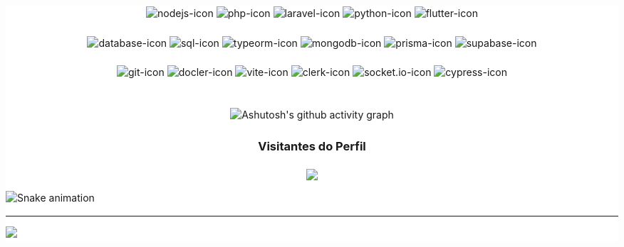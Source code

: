 <div align="center">
  <div style="display: inline_block">
    <img align="center" height="35" width="40" alt="nodejs-icon" src="https://cdn.worldvectorlogo.com/logos/nodejs-3.svg">
    <img align="center" height="35" width="40" alt="php-icon" src="https://www.vectorlogo.zone/logos/php/php-horizontal.svg">
    <img align="center" height="35" width="40" alt="laravel-icon" src="https://cdn.worldvectorlogo.com/logos/laravel-2.svg">
    <img align="center" height="35" width="40" alt="python-icon" src="https://cdn.worldvectorlogo.com/logos/python-5.svg">
    <img align="center" height="35" width="40" alt="flutter-icon" src="https://cdn.worldvectorlogo.com/logos/flutter.svg">
  </div>
</div>
<br>

<div align="center">
  <div style="display: inline_block">
    <img align="center" height="35" width="40" alt="database-icon" src="https://cdn.worldvectorlogo.com/logos/amazon-database.svg">
    <img align="center" height="35" width="40" alt="sql-icon" src="https://www.mysql.com/common/logos/logo-mysql-170x115.png">
    <img align="center" height="35" width="40" alt="typeorm-icon" src="https://avatars.githubusercontent.com/u/20165699?s=200&v=4">
    <img align="center" height="35" width="40" alt="mongodb-icon" src="https://cdn.worldvectorlogo.com/logos/mongodb-icon-1-1.svg">
    <img align="center" height="35" width="40" alt="prisma-icon" src="https://cdn.worldvectorlogo.com/logos/prisma-3.svg">
    <img align="center" height="35" width="40" alt="supabase-icon" src="https://www.vectorlogo.zone/logos/supabase/supabase-icon.svg">
  </div>
</div>
<br>

<div align="center">
  <div style="display: inline_block">
    <img align="center" height="35" width="40" alt="git-icon" src="https://cdn.worldvectorlogo.com/logos/git-icon.svg">
    <img align="center" height="35" width="40" alt="docler-icon" src="https://cdn.worldvectorlogo.com/logos/docker-4.svg">
    <img align="center" height="35" width="40" alt="vite-icon" src="https://cdn.worldvectorlogo.com/logos/vitejs.svg">
    <img align="center" height="35" width="40" alt="clerk-icon" src="https://images.clerk.com/static/logo-light-mode-400x400.png">
    <img align="center" height="35" width="40" alt="socket.io-icon" src="https://cdn.worldvectorlogo.com/logos/socket-io-1.svg">
    <img align="center" height="35" width="40" alt="cypress-icon" src="https://static-00.iconduck.com/assets.00/cypress-icon-512x511-29zvfts6.png">
  </div>
</div>
<h1></h1>

<p align="center">
  <img src="https://ssr-contributions-svg.vercel.app/_/elziorocha?chart=3dbar&gap=0.6&scale=2&flatten=2&animation=wave&animation_duration=1&animation_delay=0.05&animation_amplitude=12&animation_frequency=0.5&animation_wave_center=10_0&format=svg&weeks=30&theme=purple&widget_size=small" alt="Ashutosh's github activity graph">
</p>


<h3 align="center">Visitantes do Perfil</h3>
<p align="center">
  <img align="center" src="https://visit-counter.vercel.app/counter.png?page=https%3A%2F%2Fgithub.com%2Felziorocha&s=50&c=800080&bg=00000000&no=7&ff=digi&tb=Visits%3A++&ta=" />
</p>

![Snake animation](https://github.com/LuigiGF/LuigiGF/blob/output/github-contribution-grid-snake.svg)
<br><hr>

<img width=100% src="https://capsule-render.vercel.app/api?type=waving&color=A842FF&height=120&section=footer"/>
